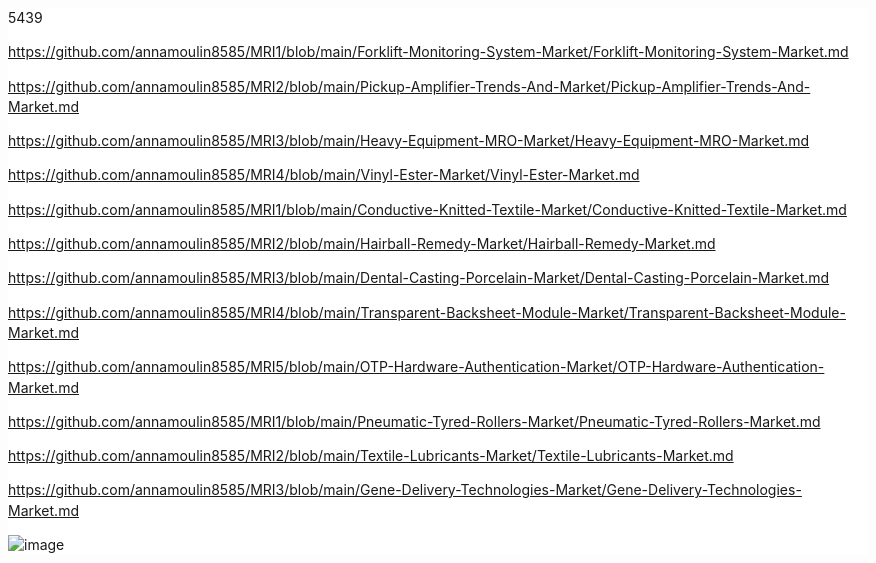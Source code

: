 5439</p><p><a href="https://github.com/annamoulin8585/MRI1/blob/main/Forklift-Monitoring-System-Market/Forklift-Monitoring-System-Market.md">https://github.com/annamoulin8585/MRI1/blob/main/Forklift-Monitoring-System-Market/Forklift-Monitoring-System-Market.md</a></p><p><a href="https://github.com/annamoulin8585/MRI2/blob/main/Pickup-Amplifier-Trends-And-Market/Pickup-Amplifier-Trends-And-Market.md">https://github.com/annamoulin8585/MRI2/blob/main/Pickup-Amplifier-Trends-And-Market/Pickup-Amplifier-Trends-And-Market.md</a></p><p><a href="https://github.com/annamoulin8585/MRI3/blob/main/Heavy-Equipment-MRO-Market/Heavy-Equipment-MRO-Market.md">https://github.com/annamoulin8585/MRI3/blob/main/Heavy-Equipment-MRO-Market/Heavy-Equipment-MRO-Market.md</a></p><p><a href="https://github.com/annamoulin8585/MRI4/blob/main/Vinyl-Ester-Market/Vinyl-Ester-Market.md">https://github.com/annamoulin8585/MRI4/blob/main/Vinyl-Ester-Market/Vinyl-Ester-Market.md</a></p><p><a href="https://github.com/annamoulin8585/MRI1/blob/main/Conductive-Knitted-Textile-Market/Conductive-Knitted-Textile-Market.md">https://github.com/annamoulin8585/MRI1/blob/main/Conductive-Knitted-Textile-Market/Conductive-Knitted-Textile-Market.md</a></p><p><a href="https://github.com/annamoulin8585/MRI2/blob/main/Hairball-Remedy-Market/Hairball-Remedy-Market.md">https://github.com/annamoulin8585/MRI2/blob/main/Hairball-Remedy-Market/Hairball-Remedy-Market.md</a></p><p><a href="https://github.com/annamoulin8585/MRI3/blob/main/Dental-Casting-Porcelain-Market/Dental-Casting-Porcelain-Market.md">https://github.com/annamoulin8585/MRI3/blob/main/Dental-Casting-Porcelain-Market/Dental-Casting-Porcelain-Market.md</a></p><p><a href="https://github.com/annamoulin8585/MRI4/blob/main/Transparent-Backsheet-Module-Market/Transparent-Backsheet-Module-Market.md">https://github.com/annamoulin8585/MRI4/blob/main/Transparent-Backsheet-Module-Market/Transparent-Backsheet-Module-Market.md</a></p><p><a href="https://github.com/annamoulin8585/MRI5/blob/main/OTP-Hardware-Authentication-Market/OTP-Hardware-Authentication-Market.md">https://github.com/annamoulin8585/MRI5/blob/main/OTP-Hardware-Authentication-Market/OTP-Hardware-Authentication-Market.md</a></p><p><a href="https://github.com/annamoulin8585/MRI1/blob/main/Pneumatic-Tyred-Rollers-Market/Pneumatic-Tyred-Rollers-Market.md">https://github.com/annamoulin8585/MRI1/blob/main/Pneumatic-Tyred-Rollers-Market/Pneumatic-Tyred-Rollers-Market.md</a></p><p><a href="https://github.com/annamoulin8585/MRI2/blob/main/Textile-Lubricants-Market/Textile-Lubricants-Market.md">https://github.com/annamoulin8585/MRI2/blob/main/Textile-Lubricants-Market/Textile-Lubricants-Market.md</a></p><p><a href="https://github.com/annamoulin8585/MRI3/blob/main/Gene-Delivery-Technologies-Market/Gene-Delivery-Technologies-Market.md">https://github.com/annamoulin8585/MRI3/blob/main/Gene-Delivery-Technologies-Market/Gene-Delivery-Technologies-Market.md</a></p>
![image](https://github.com/user-attachments/assets/1d93546b-c3ff-48a2-9bb7-aa26020c8132)
